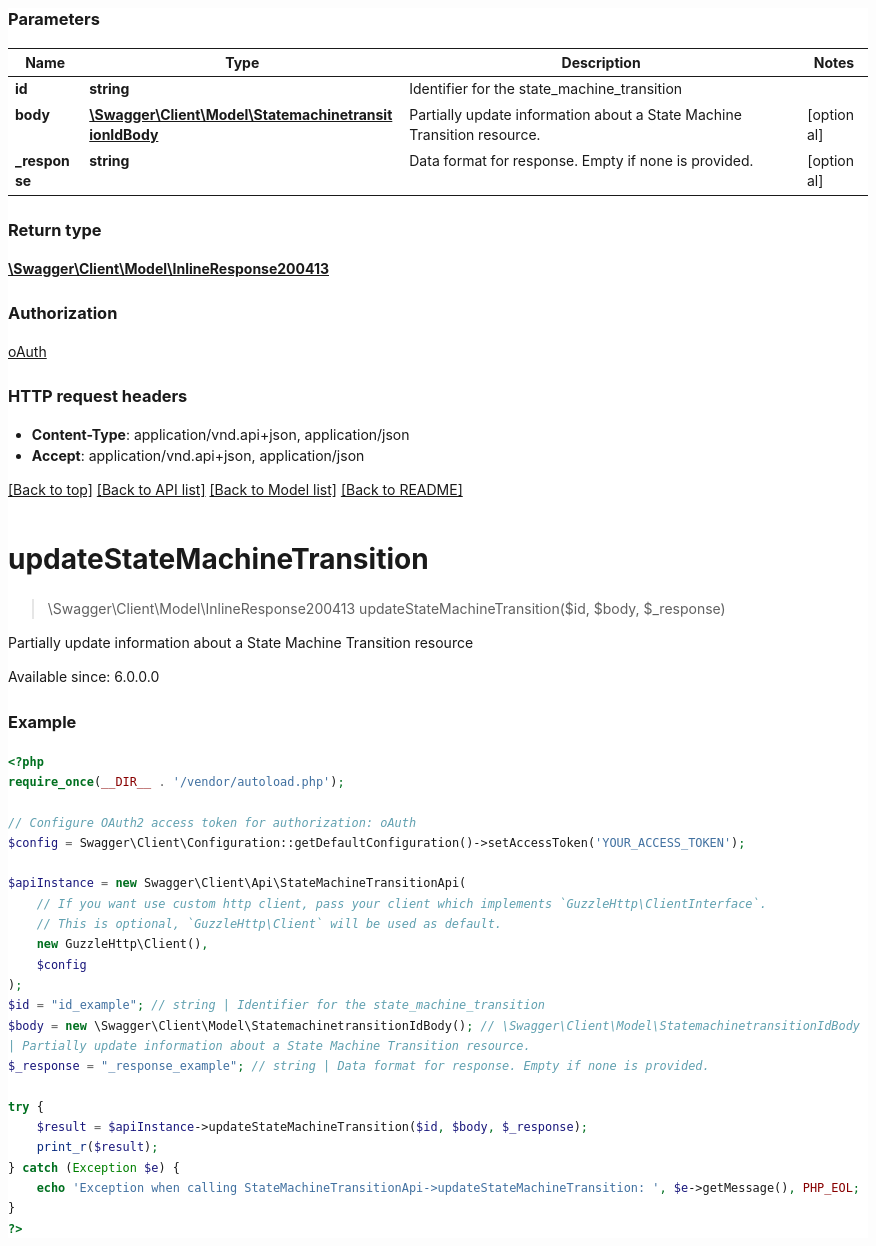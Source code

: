 ### Parameters

Name | Type | Description  | Notes
------------- | ------------- | ------------- | -------------
 **id** | **string**| Identifier for the state_machine_transition |
 **body** | [**\Swagger\Client\Model\StatemachinetransitionIdBody**](../Model/StatemachinetransitionIdBody.md)| Partially update information about a State Machine Transition resource. | [optional]
 **_response** | **string**| Data format for response. Empty if none is provided. | [optional]

### Return type

[**\Swagger\Client\Model\InlineResponse200413**](../Model/InlineResponse200413.md)

### Authorization

[oAuth](../../README.md#oAuth)

### HTTP request headers

 - **Content-Type**: application/vnd.api+json, application/json
 - **Accept**: application/vnd.api+json, application/json

[[Back to top]](#) [[Back to API list]](../../README.md#documentation-for-api-endpoints) [[Back to Model list]](../../README.md#documentation-for-models) [[Back to README]](../../README.md)

# **updateStateMachineTransition**
> \Swagger\Client\Model\InlineResponse200413 updateStateMachineTransition($id, $body, $_response)

Partially update information about a State Machine Transition resource

Available since: 6.0.0.0

### Example
```php
<?php
require_once(__DIR__ . '/vendor/autoload.php');

// Configure OAuth2 access token for authorization: oAuth
$config = Swagger\Client\Configuration::getDefaultConfiguration()->setAccessToken('YOUR_ACCESS_TOKEN');

$apiInstance = new Swagger\Client\Api\StateMachineTransitionApi(
    // If you want use custom http client, pass your client which implements `GuzzleHttp\ClientInterface`.
    // This is optional, `GuzzleHttp\Client` will be used as default.
    new GuzzleHttp\Client(),
    $config
);
$id = "id_example"; // string | Identifier for the state_machine_transition
$body = new \Swagger\Client\Model\StatemachinetransitionIdBody(); // \Swagger\Client\Model\StatemachinetransitionIdBody | Partially update information about a State Machine Transition resource.
$_response = "_response_example"; // string | Data format for response. Empty if none is provided.

try {
    $result = $apiInstance->updateStateMachineTransition($id, $body, $_response);
    print_r($result);
} catch (Exception $e) {
    echo 'Exception when calling StateMachineTransitionApi->updateStateMachineTransition: ', $e->getMessage(), PHP_EOL;
}
?>
```
